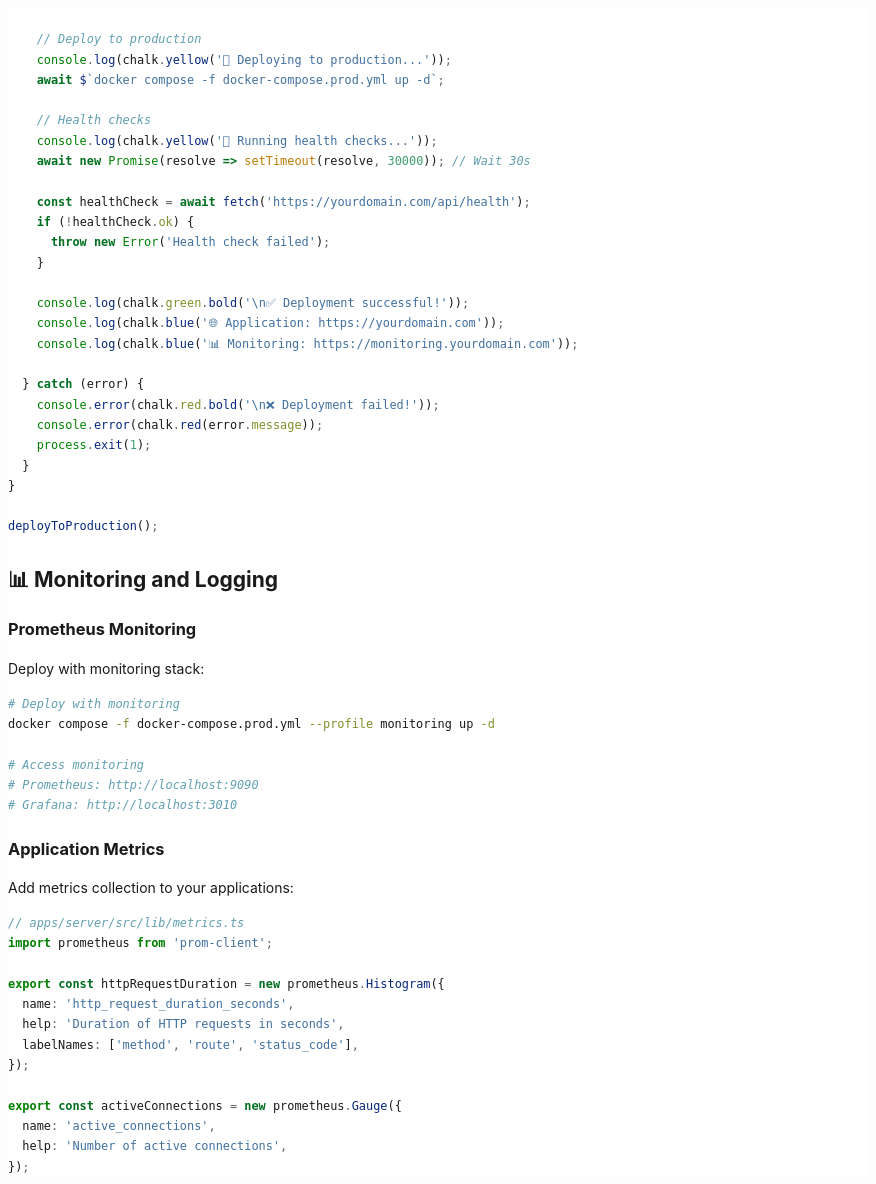 ```typescript
    
    // Deploy to production
    console.log(chalk.yellow('🚀 Deploying to production...'));
    await $`docker compose -f docker-compose.prod.yml up -d`;
    
    // Health checks
    console.log(chalk.yellow('🏥 Running health checks...'));
    await new Promise(resolve => setTimeout(resolve, 30000)); // Wait 30s
    
    const healthCheck = await fetch('https://yourdomain.com/api/health');
    if (!healthCheck.ok) {
      throw new Error('Health check failed');
    }
    
    console.log(chalk.green.bold('\n✅ Deployment successful!'));
    console.log(chalk.blue('🌐 Application: https://yourdomain.com'));
    console.log(chalk.blue('📊 Monitoring: https://monitoring.yourdomain.com'));
    
  } catch (error) {
    console.error(chalk.red.bold('\n❌ Deployment failed!'));
    console.error(chalk.red(error.message));
    process.exit(1);
  }
}

deployToProduction();
```

## 📊 Monitoring and Logging

### Prometheus Monitoring

Deploy with monitoring stack:

```bash
# Deploy with monitoring
docker compose -f docker-compose.prod.yml --profile monitoring up -d

# Access monitoring
# Prometheus: http://localhost:9090
# Grafana: http://localhost:3010
```

### Application Metrics

Add metrics collection to your applications:

```typescript
// apps/server/src/lib/metrics.ts
import prometheus from 'prom-client';

export const httpRequestDuration = new prometheus.Histogram({
  name: 'http_request_duration_seconds',
  help: 'Duration of HTTP requests in seconds',
  labelNames: ['method', 'route', 'status_code'],
});

export const activeConnections = new prometheus.Gauge({
  name: 'active_connections',
  help: 'Number of active connections',
});
```
